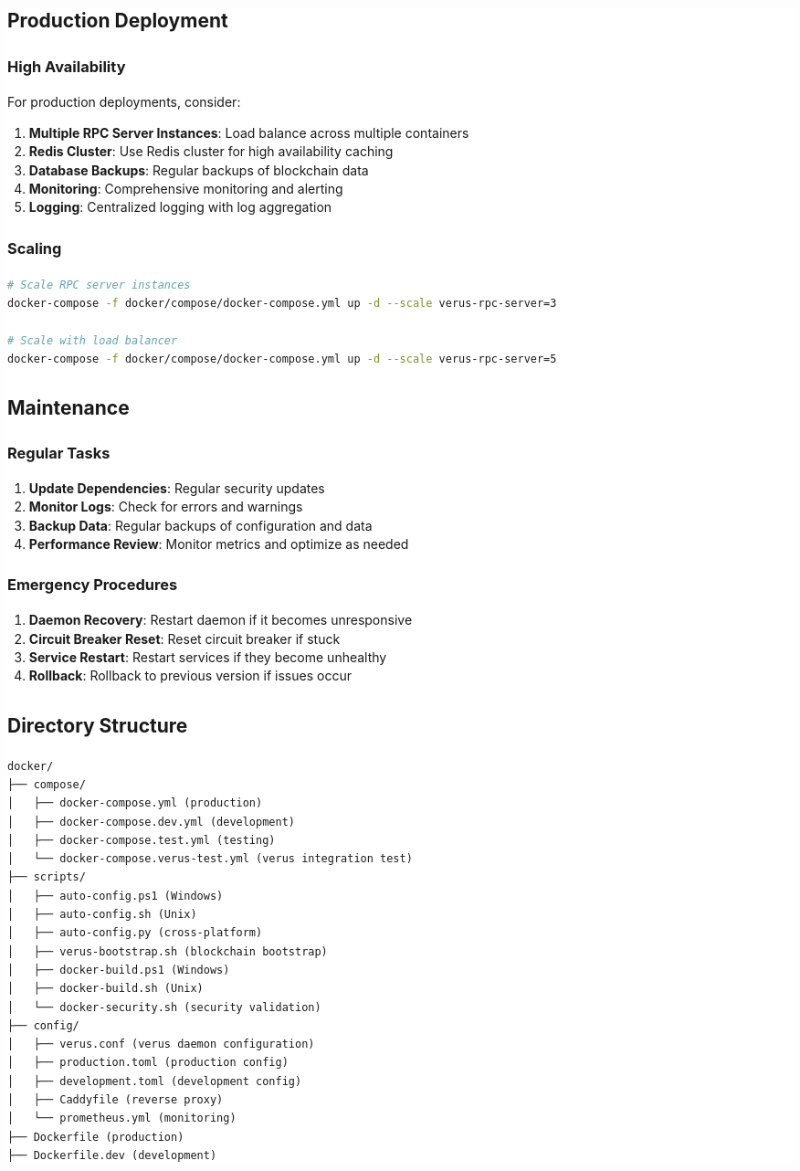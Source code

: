 ## Production Deployment

### High Availability

For production deployments, consider:

1. **Multiple RPC Server Instances**: Load balance across multiple containers
2. **Redis Cluster**: Use Redis cluster for high availability caching
3. **Database Backups**: Regular backups of blockchain data
4. **Monitoring**: Comprehensive monitoring and alerting
5. **Logging**: Centralized logging with log aggregation

### Scaling

```bash
# Scale RPC server instances
docker-compose -f docker/compose/docker-compose.yml up -d --scale verus-rpc-server=3

# Scale with load balancer
docker-compose -f docker/compose/docker-compose.yml up -d --scale verus-rpc-server=5
```

## Maintenance

### Regular Tasks

1. **Update Dependencies**: Regular security updates
2. **Monitor Logs**: Check for errors and warnings
3. **Backup Data**: Regular backups of configuration and data
4. **Performance Review**: Monitor metrics and optimize as needed

### Emergency Procedures

1. **Daemon Recovery**: Restart daemon if it becomes unresponsive
2. **Circuit Breaker Reset**: Reset circuit breaker if stuck
3. **Service Restart**: Restart services if they become unhealthy
4. **Rollback**: Rollback to previous version if issues occur

## Directory Structure

```
docker/
├── compose/
│   ├── docker-compose.yml (production)
│   ├── docker-compose.dev.yml (development)
│   ├── docker-compose.test.yml (testing)
│   └── docker-compose.verus-test.yml (verus integration test)
├── scripts/
│   ├── auto-config.ps1 (Windows)
│   ├── auto-config.sh (Unix)
│   ├── auto-config.py (cross-platform)
│   ├── verus-bootstrap.sh (blockchain bootstrap)
│   ├── docker-build.ps1 (Windows)
│   ├── docker-build.sh (Unix)
│   └── docker-security.sh (security validation)
├── config/
│   ├── verus.conf (verus daemon configuration)
│   ├── production.toml (production config)
│   ├── development.toml (development config)
│   ├── Caddyfile (reverse proxy)
│   └── prometheus.yml (monitoring)
├── Dockerfile (production)
├── Dockerfile.dev (development)
```